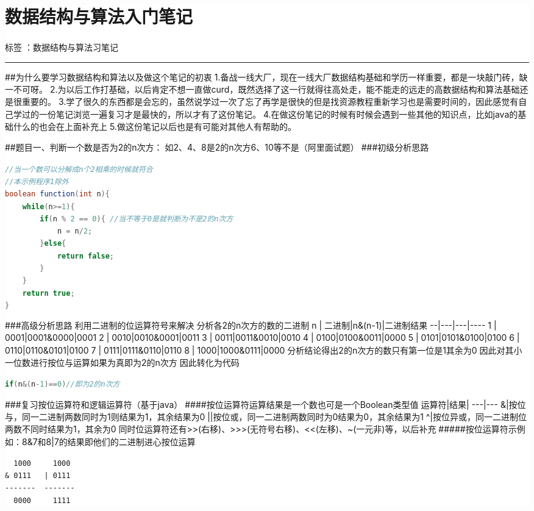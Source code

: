 # 数据结构与算法入门笔记

标签 ：数据结构与算法习笔记

---------

##为什么要学习数据结构和算法以及做这个笔记的初衷
1.备战一线大厂，现在一线大厂数据结构基础和学历一样重要，都是一块敲门砖，缺一不可呀。
2.为以后工作打基础，以后肯定不想一直做curd，既然选择了这一行就得往高处走，能不能走的远走的高数据结构和算法基础还是很重要的。
3.学了很久的东西都是会忘的，虽然说学过一次了忘了再学是很快的但是找资源教程重新学习也是需要时间的，因此感觉有自己学过的一份笔记浏览一遍复习才是最快的，所以才有了这份笔记。
4.在做这份笔记的时候有时候会遇到一些其他的知识点，比如java的基础什么的也会在上面补充上
5.做这份笔记以后也是有可能对其他人有帮助的。

##题目一、判断一个数是否为2的n次方：
如2、4、8是2的n次方6、10等不是（阿里面试题）
###初级分析思路
```java
//当一个数可以分解成n个2相乘的时候就符合
//本示例程序1除外
boolean function(int n){
    while(n>=1){
        if(n % 2 == 0){ //当不等于0是就判断为不是2的n次方
            n = n/2;    
        }else{
            return false;
        }
    }
    return true;
}
```
###高级分析思路
利用二进制的位运算符号来解决
分析各2的n次方的数的二进制
n | 二进制|n&(n-1)|二进制结果
--|---|---|----
1 | 0001|0001&0000|0001
2 | 0010|0010&0001|0011
3 | 0011|0011&0010|0010
4 | 0100|0100&0011|0000
5 | 0101|0101&0100|0100
6 | 0110|0110&0101|0100
7 | 0111|0111&0110|0110
8 | 1000|1000&0111|0000
分析结论得出2的n次方的数只有第一位是1其余为0
因此对其小一位数进行按位与运算如果为真即为2的n次方
因此转化为代码
```java
if(n&(n-1)==0)//即为2的n次方
```
###复习按位运算符和逻辑运算符（基于java）
####按位运算符运算结果是一个数也可是一个Boolean类型值
运算符|结果|
---|---
&|按位与，同一二进制两数同时为1则结果为1，其余结果为0
\||按位或，同一二进制两数同时为0结果为0，其余结果为1
^|按位异或，同一二进制位两数不同时结果为1，其余为0
同时位运算符还有>>(右移)、>>>(无符号右移)、<<(左移)、~(一元非)等，以后补充
#####按位运算符示例
如：8&7和8|7的结果即他们的二进制进心按位运算
```  
  1000     1000
& 0111   | 0111
-------  -------
  0000     1111
```